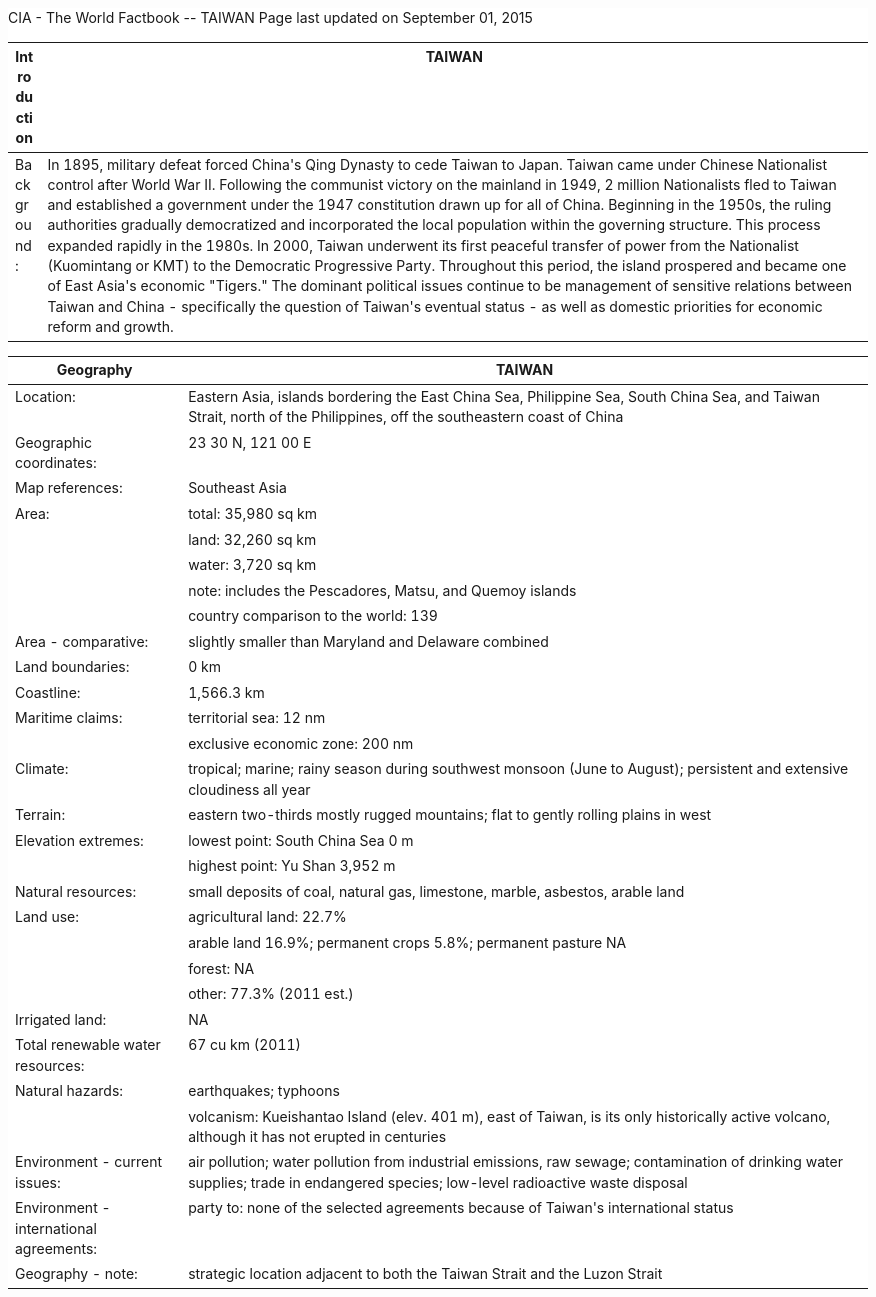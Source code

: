 CIA - The World Factbook --   TAIWAN 
Page last updated on September 01, 2015

| Introduction | TAIWAN |
| --- | --- |
| Background: | In 1895, military defeat forced China's Qing Dynasty to cede Taiwan to Japan. Taiwan came under Chinese Nationalist control after World War II. Following the communist victory on the mainland in 1949, 2 million Nationalists fled to Taiwan and established a government under the 1947 constitution drawn up for all of China. Beginning in the 1950s, the ruling authorities gradually democratized and incorporated the local population within the governing structure. This process expanded rapidly in the 1980s. In 2000, Taiwan underwent its first peaceful transfer of power from the Nationalist (Kuomintang or KMT) to the Democratic Progressive Party. Throughout this period, the island prospered and became one of East Asia's economic "Tigers." The dominant political issues continue to be management of sensitive relations between Taiwan and China - specifically the question of Taiwan's eventual status - as well as domestic priorities for economic reform and growth. |

| Geography | TAIWAN |
| --- | --- |
| Location: | Eastern Asia, islands bordering the East China Sea, Philippine Sea, South China Sea, and Taiwan Strait, north of the Philippines, off the southeastern coast of China |
| Geographic coordinates: | 23 30 N, 121 00 E |
| Map references: | Southeast Asia |
| Area: | total: 35,980 sq km |
| | land: 32,260 sq km |
| | water: 3,720 sq km |
| | note: includes the Pescadores, Matsu, and Quemoy islands |
| | country comparison to the world:  139 |
| Area - comparative: | slightly smaller than Maryland and Delaware combined |
| Land boundaries: | 0 km |
| Coastline: | 1,566.3 km |
| Maritime claims: | territorial sea: 12 nm |
| | exclusive economic zone: 200 nm |
| Climate: | tropical; marine; rainy season during southwest monsoon (June to August); persistent and extensive cloudiness all year |
| Terrain: | eastern two-thirds mostly rugged mountains; flat to gently rolling plains in west |
| Elevation extremes: | lowest point: South China Sea 0 m |
| | highest point: Yu Shan 3,952 m |
| Natural resources: | small deposits of coal, natural gas, limestone, marble, asbestos, arable land |
| Land use: | agricultural land: 22.7% |
| | arable land 16.9%; permanent crops 5.8%; permanent pasture NA |
| | forest: NA |
| | other: 77.3% (2011 est.) |
| Irrigated land: | NA |
| Total renewable water resources: | 67 cu km (2011) |
| Natural hazards: | earthquakes; typhoons |
| | volcanism: Kueishantao Island (elev. 401 m), east of Taiwan, is its only historically active volcano, although it has not erupted in centuries |
| Environment - current issues: | air pollution; water pollution from industrial emissions, raw sewage; contamination of drinking water supplies; trade in endangered species; low-level radioactive waste disposal |
| Environment - international agreements: | party to: none of the selected agreements because of Taiwan's international status |
| Geography - note: | strategic location adjacent to both the Taiwan Strait and the Luzon Strait |
